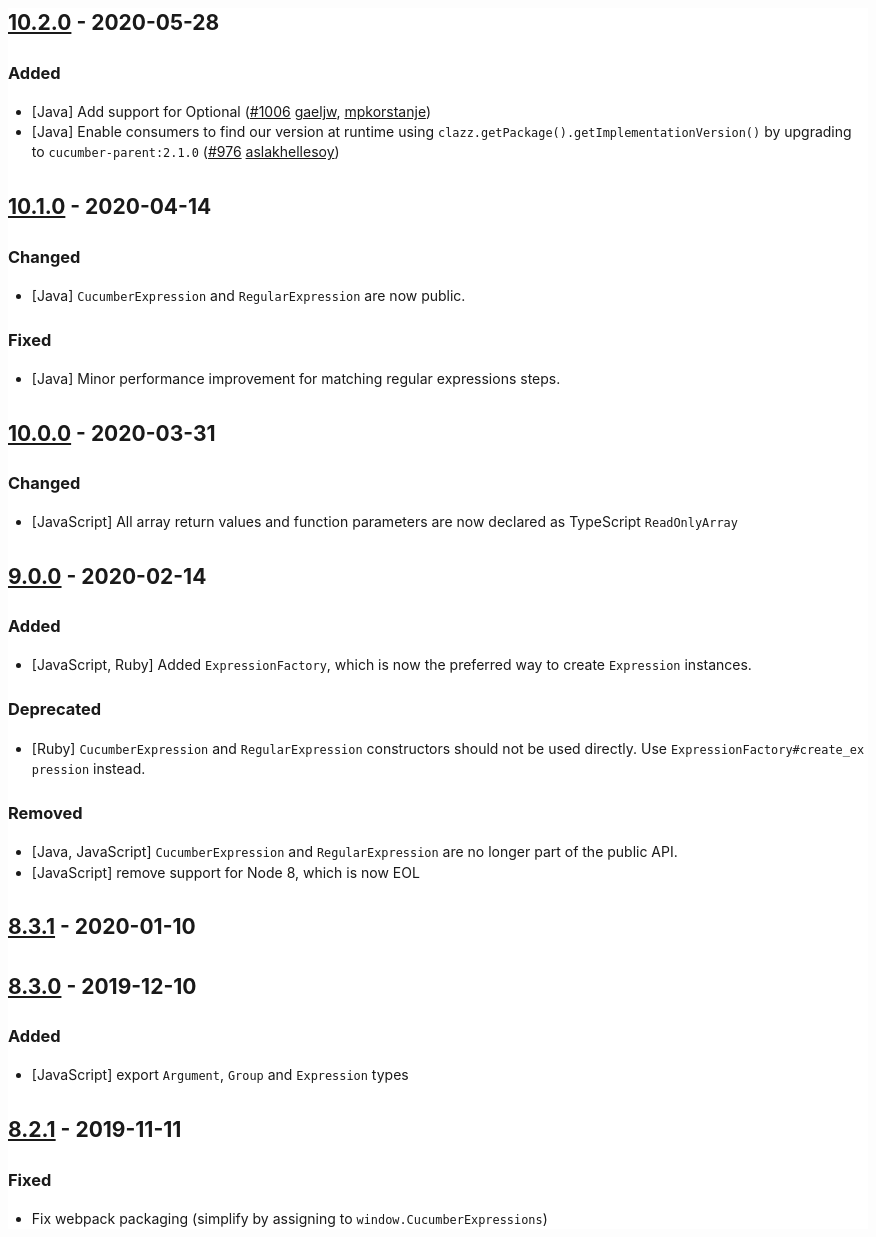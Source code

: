 ## [10.2.0] - 2020-05-28
### Added
- [Java] Add support for Optional
([#1006](https://github.com/cucumber/cucumber/pull/1006)
[gaeljw](https://github.com/gaeljw), [mpkorstanje](https://github.com/mpkorstanje))
- [Java] Enable consumers to find our version at runtime using `clazz.getPackage().getImplementationVersion()` by upgrading to `cucumber-parent:2.1.0`
([#976](https://github.com/cucumber/cucumber/pull/976)
[aslakhellesoy](https://github.com/aslakhellesoy))

## [10.1.0] - 2020-04-14
### Changed
- [Java] `CucumberExpression` and `RegularExpression` are now public.

### Fixed
- [Java] Minor performance improvement for matching regular expressions steps.

## [10.0.0] - 2020-03-31
### Changed
- [JavaScript] All array return values and function parameters are now declared as TypeScript `ReadOnlyArray`

## [9.0.0] - 2020-02-14
### Added
- [JavaScript, Ruby] Added `ExpressionFactory`, which is now the preferred way to create `Expression` instances.

### Deprecated
- [Ruby] `CucumberExpression` and `RegularExpression` constructors should not be used directly.
Use `ExpressionFactory#create_expression` instead.

### Removed
- [Java, JavaScript] `CucumberExpression` and `RegularExpression` are no longer part of the public API.
- [JavaScript] remove support for Node 8, which is now EOL

## [8.3.1] - 2020-01-10

## [8.3.0] - 2019-12-10
### Added
- [JavaScript] export `Argument`, `Group` and `Expression` types

## [8.2.1] - 2019-11-11
### Fixed
- Fix webpack packaging (simplify by assigning to `window.CucumberExpressions`)


[Unreleased]: https://github.com/cucumber/cucumber-expressions/compare/v17.0.0...HEAD
[17.0.0]: https://github.com/cucumber/cucumber-expressions/compare/v16.1.2...v17.0.0
[16.1.2]: https://github.com/cucumber/cucumber-expressions/compare/v16.1.1...v16.1.2
[16.1.1]: https://github.com/cucumber/cucumber-expressions/compare/v16.1.0...v16.1.1
[16.1.0]: https://github.com/cucumber/cucumber-expressions/compare/v16.0.1...v16.1.0
[16.0.1]: https://github.com/cucumber/cucumber-expressions/compare/v16.0.0...v16.0.1
[16.0.0]: https://github.com/cucumber/cucumber-expressions/compare/v15.2.0...v16.0.0
[15.2.0]: https://github.com/cucumber/cucumber-expressions/compare/v15.1.1...v15.2.0
[15.1.1]: https://github.com/cucumber/cucumber-expressions/compare/v15.1.0...v15.1.1
[15.1.0]: https://github.com/cucumber/cucumber-expressions/compare/v15.0.2...v15.1.0
[15.0.2]: https://github.com/cucumber/cucumber-expressions/compare/v15.0.1...v15.0.2
[15.0.1]: https://github.com/cucumber/cucumber-expressions/compare/v15.0.0...v15.0.1
[15.0.0]: https://github.com/cucumber/cucumber-expressions/compare/v14.0.0...v15.0.0
[14.0.0]: https://github.com/cucumber/cucumber-expressions/compare/v13.1.3...v14.0.0
[13.1.3]: https://github.com/cucumber/cucumber-expressions/compare/v13.1.2...v13.1.3
[13.1.2]: https://github.com/cucumber/cucumber-expressions/compare/v13.1.1...v13.1.2
[13.1.1]: https://github.com/cucumber/cucumber-expressions/compare/v13.1.0...v13.1.1
[13.1.0]: https://github.com/cucumber/cucumber-expressions/compare/v13.0.1...v13.1.0
[13.0.1]: https://github.com/cucumber/cucumber-expressions/compare/v12.1.3...v13.0.1
[12.1.3]: https://github.com/cucumber/cucumber-expressions/compare/v12.1.2...v12.1.3
[12.1.2]: https://github.com/cucumber/cucumber-expressions/compare/v12.1.1...v12.1.2
[12.1.1]: https://github.com/cucumber/cucumber-expressions/compare/v12.1.0...v12.1.1
[12.1.0]: https://github.com/cucumber/cucumber-expressions/compare/v12.0.1...v12.1.0
[12.0.1]: https://github.com/cucumber/cucumber-expressions/compare/v12.0.0...v12.0.1
[12.0.0]: https://github.com/cucumber/cucumber-expressions/compare/v11.0.2...v12.0.0
[11.0.1]: https://github.com/cucumber/cucumber-expressions/compare/v11.0.0...v11.0.1
[11.0.0]: https://github.com/cucumber/cucumber-expressions/compare/v10.3.0...v11.0.0
[10.3.0]: https://github.com/cucumber/cucumber-expressions/compare/v10.2.2...v10.3.0
[10.2.2]: https://github.com/cucumber/cucumber-expressions/compare/v10.2.1...v10.2.2
[10.2.1]: https://github.com/cucumber/cucumber-expressions/compare/v10.2.0...v10.2.1
[10.2.0]: https://github.com/cucumber/cucumber-expressions/compare/v10.1.0...v10.2.0
[10.1.0]: https://github.com/cucumber/cucumber-expressions/compare/v10.0.0...v10.1.0
[10.0.0]: https://github.com/cucumber/cucumber-expressions/compare/v9.0.0...v10.0.0
[9.0.0]: https://github.com/cucumber/cucumber-expressions/compare/v8.3.1...v9.0.0
[8.3.1]: https://github.com/cucumber/cucumber-expressions/compare/v8.3.0...v8.3.1
[8.3.0]: https://github.com/cucumber/cucumber-expressions/compare/v8.2.1...v8.3.0
[8.2.1]: https://github.com/cucumber/cucumber-expressions/compare/v8.2.0...v8.2.1
[8.2.0]: https://github.com/cucumber/cucumber-expressions/compare/v8.1.0...v8.2.0
[8.1.0]: https://github.com/cucumber/cucumber-expressions/compare/v8.0.2...v8.1.0
[8.0.2]: https://github.com/cucumber/cucumber-expressions/compare/v8.0.1...v8.0.2
[8.0.1]: https://github.com/cucumber/cucumber-expressions/compare/v8.0.0...v8.0.1
[8.0.0]: https://github.com/cucumber/cucumber-expressions/compare/v7.0.2...v8.0.0
[7.0.2]: https://github.com/cucumber/cucumber-expressions/compare/v7.0.1...v7.0.2
[7.0.0]: https://github.com/cucumber/cucumber-expressions/compare/v6.2.3...v7.0.0
[6.2.3]: https://github.com/cucumber/cucumber-expressions/compare/v6.2.2...v6.2.3
[6.2.2]: https://github.com/cucumber/cucumber-expressions/compare/v6.2.1...v6.2.2
[6.2.1]: https://github.com/cucumber/cucumber-expressions/compare/v6.2.0...v6.2.1
[6.2.0]: https://github.com/cucumber/cucumber-expressions/compare/v6.1.2...v6.2.0
[6.1.2]: https://github.com/cucumber/cucumber-expressions/compare/v6.1.1...v6.1.2
[6.1.1]: https://github.com/cucumber/cucumber-expressions/compare/v6.0.1...v6.1.1
[6.0.1]: https://github.com/cucumber/cucumber-expressions/compare/v6.0.0...v6.0.1
[6.0.0]: https://github.com/cucumber/cucumber-expressions/compare/v5.0.19...v6.0.0
[5.0.18]: https://github.com/cucumber/cucumber-expressions/compare/v5.0.16...v5.0.18
[5.0.16]: https://github.com/cucumber/cucumber-expressions/compare/v5.0.15...v5.0.16
[5.0.15]: https://github.com/cucumber/cucumber-expressions/compare/v5.0.14...v5.0.15
[5.0.14]: https://github.com/cucumber/cucumber-expressions/compare/v5.0.13...v5.0.14
[5.0.13]: https://github.com/cucumber/cucumber-expressions/compare/v5.0.12...v5.0.13
[5.0.12]: https://github.com/cucumber/cucumber-expressions/compare/v5.0.10...v5.0.12
[5.0.10]: https://github.com/cucumber/cucumber-expressions/compare/v5.0.7...v5.0.10
[5.0.7]: https://github.com/cucumber/cucumber-expressions/compare/v5.0.6...v5.0.7
[5.0.6]: https://github.com/cucumber/cucumber-expressions/compare/v5.0.5...v5.0.6
[5.0.5]: https://github.com/cucumber/cucumber-expressions/compare/v5.0.4...v5.0.5
[5.0.4]: https://github.com/cucumber/cucumber-expressions/compare/v5.0.2...v5.0.4
[5.0.2]: https://github.com/cucumber/cucumber-expressions/compare/v4.0.4...v5.0.2
[4.0.4]: https://github.com/cucumber/cucumber-expressions/compare/v4.0.3...v4.0.4
[4.0.3]: https://github.com/cucumber/cucumber-expressions/compare/v4.0.1...v4.0.3
[4.0.1]: https://github.com/cucumber/cucumber-expressions/compare/v4.0.0...v4.0.1
[4.0.0]: https://github.com/cucumber/cucumber-expressions/compare/v3.0.0...v4.0.0
[3.0.0]: https://github.com/cucumber/cucumber-expressions/compare/v2.0.1...v3.0.0
[2.0.1]: https://github.com/cucumber/cucumber-expressions/compare/v2.0.0...v2.0.1
[2.0.0]: https://github.com/cucumber/cucumber-expressions/compare/v1.0.4...v2.0.0
[1.0.4]: https://github.com/cucumber/cucumber-expressions/compare/v1.0.3...v1.0.4
[1.0.3]: https://github.com/cucumber/cucumber-expressions/compare/v1.0.2...v1.0.3
[1.0.2]: https://github.com/cucumber/cucumber-expressions/compare/v1.0.1...v1.0.2
[1.0.1]: https://github.com/cucumber/cucumber/releases/tag/v1.0.1